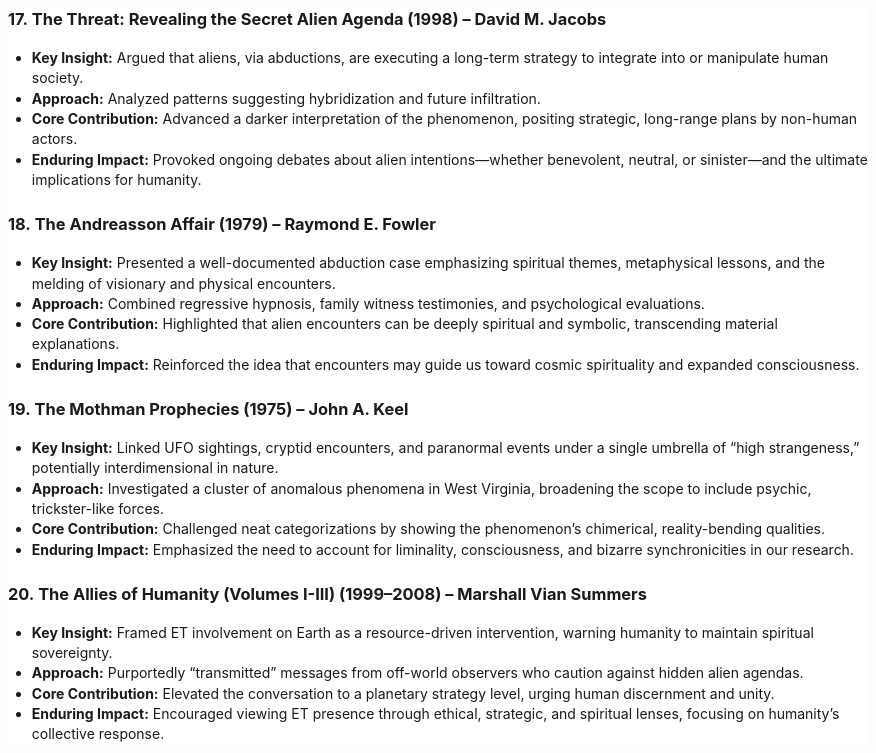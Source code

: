 ### 17. **The Threat: Revealing the Secret Alien Agenda** (1998) – David M. Jacobs

- **Key Insight:** Argued that aliens, via abductions, are executing a long-term strategy to integrate into or manipulate human society.
- **Approach:** Analyzed patterns suggesting hybridization and future infiltration.
- **Core Contribution:** Advanced a darker interpretation of the phenomenon, positing strategic, long-range plans by non-human actors.
- **Enduring Impact:** Provoked ongoing debates about alien intentions—whether benevolent, neutral, or sinister—and the ultimate implications for humanity.

### 18. **The Andreasson Affair** (1979) – Raymond E. Fowler

- **Key Insight:** Presented a well-documented abduction case emphasizing spiritual themes, metaphysical lessons, and the melding of visionary and physical encounters.
- **Approach:** Combined regressive hypnosis, family witness testimonies, and psychological evaluations.
- **Core Contribution:** Highlighted that alien encounters can be deeply spiritual and symbolic, transcending material explanations.
- **Enduring Impact:** Reinforced the idea that encounters may guide us toward cosmic spirituality and expanded consciousness.

### 19. **The Mothman Prophecies** (1975) – John A. Keel

- **Key Insight:** Linked UFO sightings, cryptid encounters, and paranormal events under a single umbrella of “high strangeness,” potentially interdimensional in nature.
- **Approach:** Investigated a cluster of anomalous phenomena in West Virginia, broadening the scope to include psychic, trickster-like forces.
- **Core Contribution:** Challenged neat categorizations by showing the phenomenon’s chimerical, reality-bending qualities.
- **Enduring Impact:** Emphasized the need to account for liminality, consciousness, and bizarre synchronicities in our research.

### 20. **The Allies of Humanity (Volumes I-III)** (1999–2008) – Marshall Vian Summers

- **Key Insight:** Framed ET involvement on Earth as a resource-driven intervention, warning humanity to maintain spiritual sovereignty.
- **Approach:** Purportedly “transmitted” messages from off-world observers who caution against hidden alien agendas.
- **Core Contribution:** Elevated the conversation to a planetary strategy level, urging human discernment and unity.
- **Enduring Impact:** Encouraged viewing ET presence through ethical, strategic, and spiritual lenses, focusing on humanity’s collective response.

